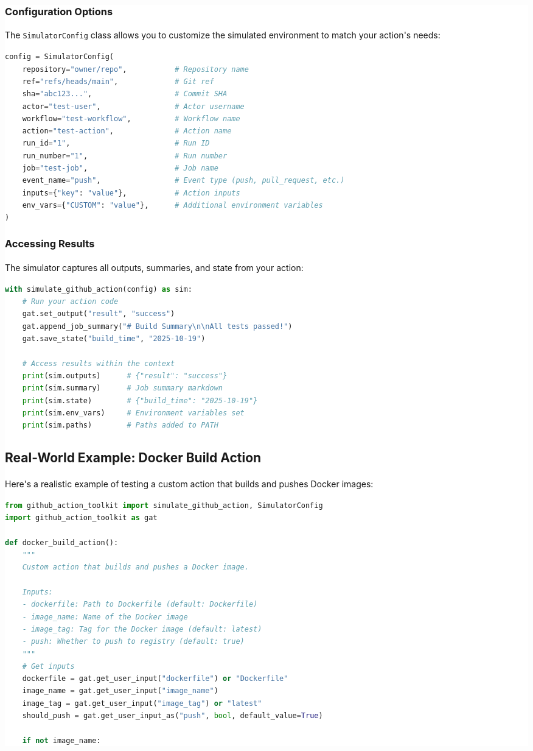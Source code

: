 ### Configuration Options

The `SimulatorConfig` class allows you to customize the simulated environment to match your action's needs:

```python
config = SimulatorConfig(
    repository="owner/repo",           # Repository name
    ref="refs/heads/main",             # Git ref
    sha="abc123...",                   # Commit SHA
    actor="test-user",                 # Actor username
    workflow="test-workflow",          # Workflow name
    action="test-action",              # Action name
    run_id="1",                        # Run ID
    run_number="1",                    # Run number
    job="test-job",                    # Job name
    event_name="push",                 # Event type (push, pull_request, etc.)
    inputs={"key": "value"},           # Action inputs
    env_vars={"CUSTOM": "value"},      # Additional environment variables
)
```

### Accessing Results

The simulator captures all outputs, summaries, and state from your action:

```python
with simulate_github_action(config) as sim:
    # Run your action code
    gat.set_output("result", "success")
    gat.append_job_summary("# Build Summary\n\nAll tests passed!")
    gat.save_state("build_time", "2025-10-19")
    
    # Access results within the context
    print(sim.outputs)      # {"result": "success"}
    print(sim.summary)      # Job summary markdown
    print(sim.state)        # {"build_time": "2025-10-19"}
    print(sim.env_vars)     # Environment variables set
    print(sim.paths)        # Paths added to PATH
```

## Real-World Example: Docker Build Action

Here's a realistic example of testing a custom action that builds and pushes Docker images:

```python
from github_action_toolkit import simulate_github_action, SimulatorConfig
import github_action_toolkit as gat

def docker_build_action():
    """
    Custom action that builds and pushes a Docker image.
    
    Inputs:
    - dockerfile: Path to Dockerfile (default: Dockerfile)
    - image_name: Name of the Docker image
    - image_tag: Tag for the Docker image (default: latest)
    - push: Whether to push to registry (default: true)
    """
    # Get inputs
    dockerfile = gat.get_user_input("dockerfile") or "Dockerfile"
    image_name = gat.get_user_input("image_name")
    image_tag = gat.get_user_input("image_tag") or "latest"
    should_push = gat.get_user_input_as("push", bool, default_value=True)
    
    if not image_name:
```